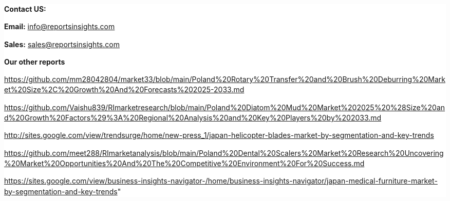 <strong>Contact US:</strong>

<p class=""""><b>Email:</b> <a href=mailto:info@reportsinsights.com>info@reportsinsights.com</a></p>
<p class=""""><b>Sales:</b> <a href=mailto:sales@reportsinsights.com>sales@reportsinsights.com</a></p>

<strong>Our other reports</strong>

<a href=https://github.com/mm28042804/market33/blob/main/Poland%20Rotary%20Transfer%20and%20Brush%20Deburring%20Market%20Size%2C%20Growth%20And%20Forecasts%202025-2033.md>https://github.com/mm28042804/market33/blob/main/Poland%20Rotary%20Transfer%20and%20Brush%20Deburring%20Market%20Size%2C%20Growth%20And%20Forecasts%202025-2033.md</a>

<a href=https://github.com/Vaishu839/RImarketresearch/blob/main/Poland%20Diatom%20Mud%20Market%202025%20%28Size%20and%20Growth%20Factors%29%3A%20Regional%20Analysis%20and%20Key%20Players%20by%202033.md>https://github.com/Vaishu839/RImarketresearch/blob/main/Poland%20Diatom%20Mud%20Market%202025%20%28Size%20and%20Growth%20Factors%29%3A%20Regional%20Analysis%20and%20Key%20Players%20by%202033.md</a>

<a href=http://sites.google.com/view/trendsurge/home/new-press_1/japan-helicopter-blades-market-by-segmentation-and-key-trends>http://sites.google.com/view/trendsurge/home/new-press_1/japan-helicopter-blades-market-by-segmentation-and-key-trends</a>

<a href=https://github.com/meet288/RImarketanalysis/blob/main/Poland%20Dental%20Scalers%20Market%20Research%20Uncovering%20Market%20Opportunities%20And%20The%20Competitive%20Environment%20For%20Success.md>https://github.com/meet288/RImarketanalysis/blob/main/Poland%20Dental%20Scalers%20Market%20Research%20Uncovering%20Market%20Opportunities%20And%20The%20Competitive%20Environment%20For%20Success.md</a>

<a href=https://sites.google.com/view/business-insights-navigator-/home/business-insights-navigator/japan-medical-furniture-market-by-segmentation-and-key-trends>https://sites.google.com/view/business-insights-navigator-/home/business-insights-navigator/japan-medical-furniture-market-by-segmentation-and-key-trends</a>"
